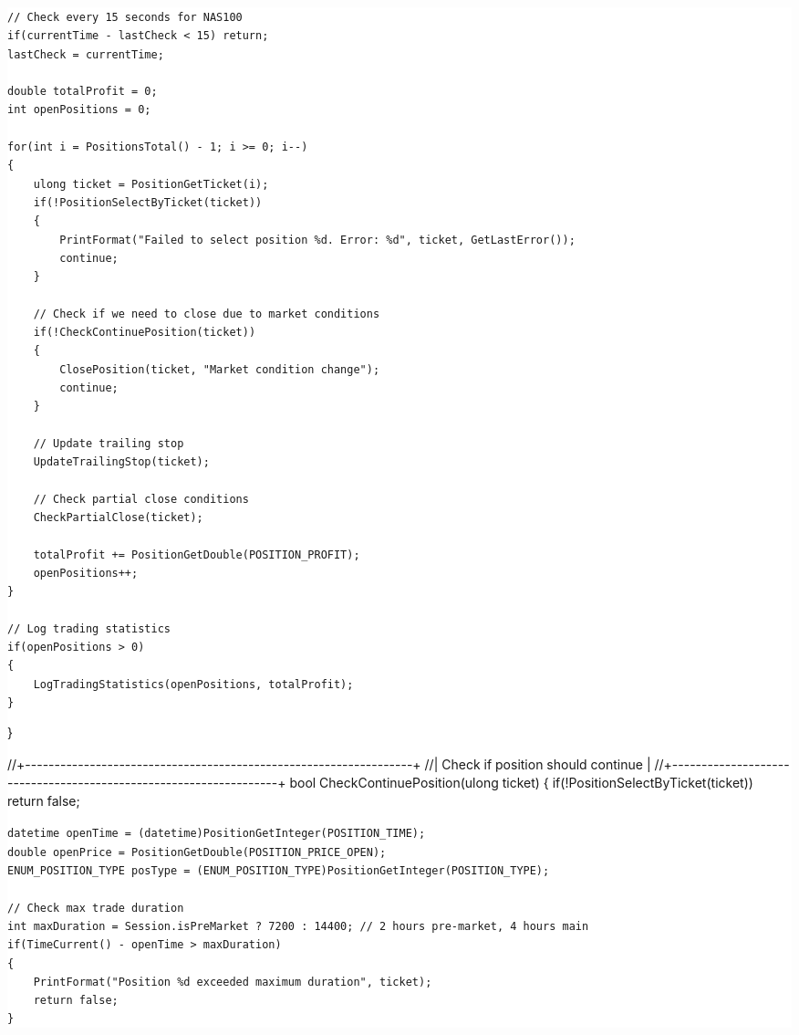     // Check every 15 seconds for NAS100
    if(currentTime - lastCheck < 15) return;
    lastCheck = currentTime;
    
    double totalProfit = 0;
    int openPositions = 0;
    
    for(int i = PositionsTotal() - 1; i >= 0; i--)
    {
        ulong ticket = PositionGetTicket(i);
        if(!PositionSelectByTicket(ticket))
        {
            PrintFormat("Failed to select position %d. Error: %d", ticket, GetLastError());
            continue;
        }
        
        // Check if we need to close due to market conditions
        if(!CheckContinuePosition(ticket))
        {
            ClosePosition(ticket, "Market condition change");
            continue;
        }
        
        // Update trailing stop
        UpdateTrailingStop(ticket);
        
        // Check partial close conditions
        CheckPartialClose(ticket);
        
        totalProfit += PositionGetDouble(POSITION_PROFIT);
        openPositions++;
    }
    
    // Log trading statistics
    if(openPositions > 0)
    {
        LogTradingStatistics(openPositions, totalProfit);
    }
}

//+------------------------------------------------------------------+
//| Check if position should continue                                  |
//+------------------------------------------------------------------+
bool CheckContinuePosition(ulong ticket)
{
    if(!PositionSelectByTicket(ticket))
        return false;
        
    datetime openTime = (datetime)PositionGetInteger(POSITION_TIME);
    double openPrice = PositionGetDouble(POSITION_PRICE_OPEN);
    ENUM_POSITION_TYPE posType = (ENUM_POSITION_TYPE)PositionGetInteger(POSITION_TYPE);
    
    // Check max trade duration
    int maxDuration = Session.isPreMarket ? 7200 : 14400; // 2 hours pre-market, 4 hours main
    if(TimeCurrent() - openTime > maxDuration)
    {
        PrintFormat("Position %d exceeded maximum duration", ticket);
        return false;
    }
    